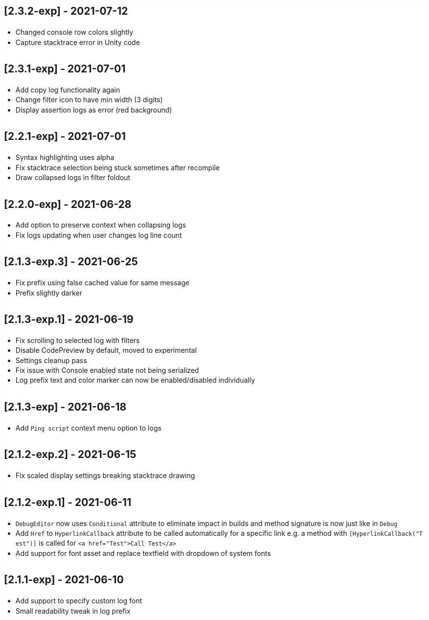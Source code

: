## [2.3.2-exp] - 2021-07-12
- Changed console row colors slightly
- Capture stacktrace error in Unity code

## [2.3.1-exp] - 2021-07-01
- Add copy log functionality again
- Change filter icon to have min width (3 digits)
- Display assertion logs as error (red background)

## [2.2.1-exp] - 2021-07-01
- Syntax highlighting uses alpha
- Fix stacktrace selection being stuck sometimes after recompile
- Draw collapsed logs in filter foldout

## [2.2.0-exp] - 2021-06-28
- Add option to preserve context when collapsing logs
- Fix logs updating when user changes log line count

## [2.1.3-exp.3] - 2021-06-25
- Fix prefix using false cached value for same message
- Prefix slightly darker

## [2.1.3-exp.1] - 2021-06-19
- Fix scrolling to selected log with filters 
- Disable CodePreview by default, moved to experimental
- Settings cleanup pass
- Fix issue with Console enabled state not being serialized
- Log prefix text and color marker can now be enabled/disabled individually 

## [2.1.3-exp] - 2021-06-18
- Add ``Ping script`` context menu option to logs

## [2.1.2-exp.2] - 2021-06-15
- Fix scaled display settings breaking stacktrace drawing

## [2.1.2-exp.1] - 2021-06-11
- ``DebugEditor`` now uses ``Conditional`` attribute to eliminate impact in builds and method signature  is now just like in ``Debug``
- Add ``Href`` to ``HyperlinkCallback`` attribute to be called automatically for a specific link e.g. a method with ``[HyperlinkCallback("Test")]`` is called for ``<a href="Test">Call Test</a>``
- Add support for font asset and replace textfield with dropdown of system fonts

## [2.1.1-exp] - 2021-06-10
- Add support to specify custom log font
- Small readability tweak in log prefix
